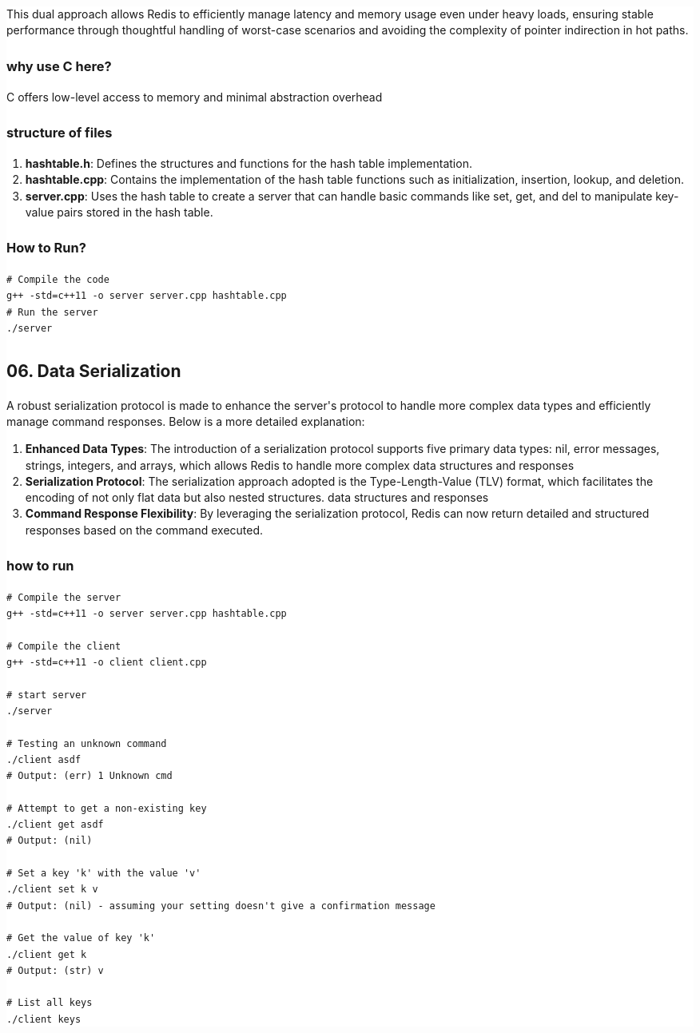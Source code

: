 This dual approach allows Redis to efficiently manage latency and memory usage even under heavy loads, ensuring stable performance through thoughtful handling of worst-case scenarios and avoiding the complexity of pointer indirection in hot paths.   

### why use C here?
C offers low-level access to memory and minimal abstraction overhead

### structure of files
1. **hashtable.h**: Defines the structures and functions for the hash table implementation.  
2. **hashtable.cpp**: Contains the implementation of the hash table functions such as initialization, insertion, lookup, and deletion.  
3. **server.cpp**: Uses the hash table to create a server that can handle basic commands like set, get, and del to manipulate key-value pairs stored in the hash table.  

### How to Run?
```shell
# Compile the code
g++ -std=c++11 -o server server.cpp hashtable.cpp
# Run the server
./server
```

## 06. Data Serialization
A robust serialization protocol is made to enhance the server's protocol to handle more complex data types and efficiently manage command responses. Below is a more detailed explanation:  
1. **Enhanced Data Types**: The introduction of a serialization protocol supports five primary data types: nil, error messages, strings, integers, and arrays, which  allows Redis to handle more complex data structures and responses
2. **Serialization Protocol**: The serialization approach adopted is the Type-Length-Value (TLV) format, which facilitates the encoding of not only flat data but also nested structures.
data structures and responses
3. **Command Response Flexibility**: By leveraging the serialization protocol, Redis can now return detailed and structured responses based on the command executed.  
### how to  run
```shell
# Compile the server
g++ -std=c++11 -o server server.cpp hashtable.cpp

# Compile the client
g++ -std=c++11 -o client client.cpp

# start server
./server

# Testing an unknown command
./client asdf
# Output: (err) 1 Unknown cmd

# Attempt to get a non-existing key
./client get asdf
# Output: (nil)

# Set a key 'k' with the value 'v'
./client set k v
# Output: (nil) - assuming your setting doesn't give a confirmation message

# Get the value of key 'k'
./client get k
# Output: (str) v

# List all keys
./client keys
```
